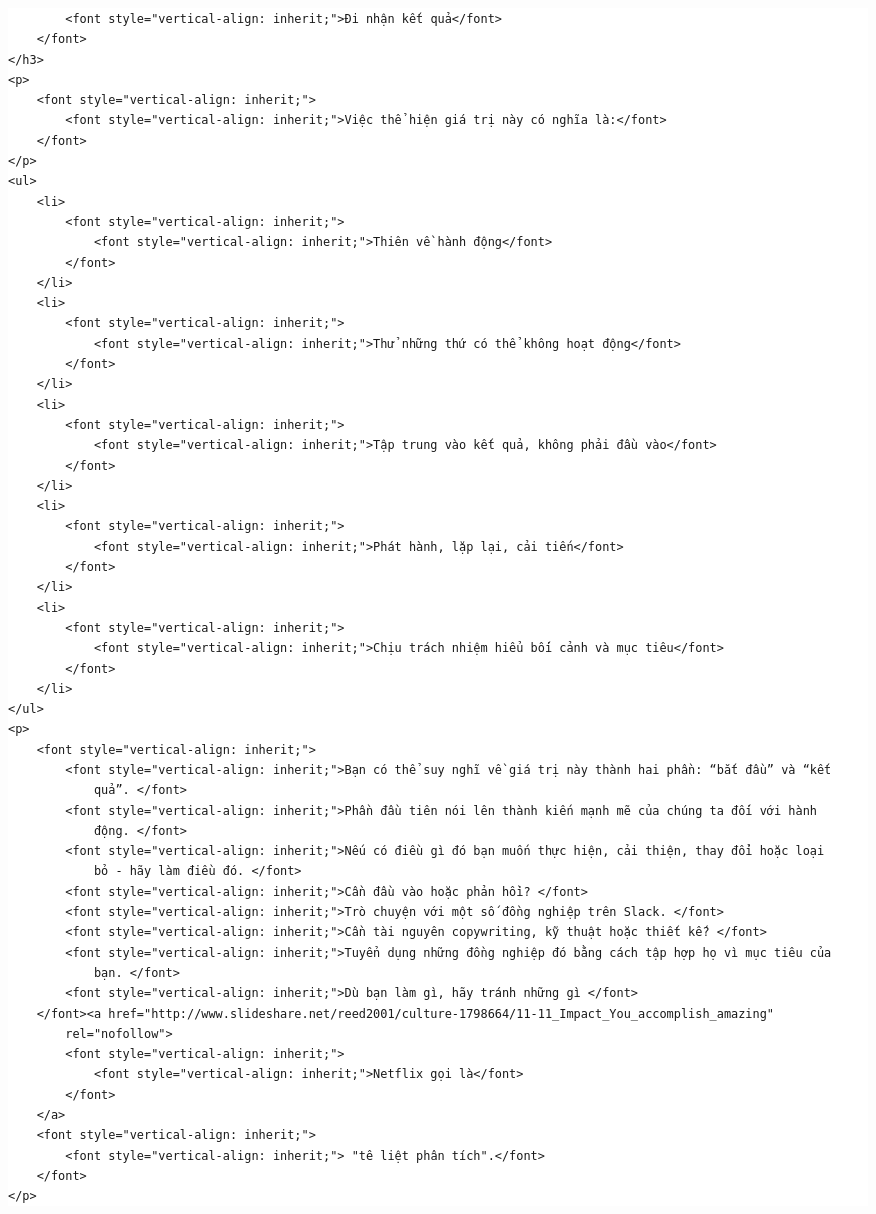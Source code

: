             <font style="vertical-align: inherit;">Đi nhận kết quả</font>
        </font>
    </h3>
    <p>
        <font style="vertical-align: inherit;">
            <font style="vertical-align: inherit;">Việc thể hiện giá trị này có nghĩa là:</font>
        </font>
    </p>
    <ul>
        <li>
            <font style="vertical-align: inherit;">
                <font style="vertical-align: inherit;">Thiên về hành động</font>
            </font>
        </li>
        <li>
            <font style="vertical-align: inherit;">
                <font style="vertical-align: inherit;">Thử những thứ có thể không hoạt động</font>
            </font>
        </li>
        <li>
            <font style="vertical-align: inherit;">
                <font style="vertical-align: inherit;">Tập trung vào kết quả, không phải đầu vào</font>
            </font>
        </li>
        <li>
            <font style="vertical-align: inherit;">
                <font style="vertical-align: inherit;">Phát hành, lặp lại, cải tiến</font>
            </font>
        </li>
        <li>
            <font style="vertical-align: inherit;">
                <font style="vertical-align: inherit;">Chịu trách nhiệm hiểu bối cảnh và mục tiêu</font>
            </font>
        </li>
    </ul>
    <p>
        <font style="vertical-align: inherit;">
            <font style="vertical-align: inherit;">Bạn có thể suy nghĩ về giá trị này thành hai phần: “bắt đầu” và “kết
                quả”. </font>
            <font style="vertical-align: inherit;">Phần đầu tiên nói lên thành kiến ​​mạnh mẽ của chúng ta đối với hành
                động. </font>
            <font style="vertical-align: inherit;">Nếu có điều gì đó bạn muốn thực hiện, cải thiện, thay đổi hoặc loại
                bỏ - hãy làm điều đó. </font>
            <font style="vertical-align: inherit;">Cần đầu vào hoặc phản hồi? </font>
            <font style="vertical-align: inherit;">Trò chuyện với một số đồng nghiệp trên Slack. </font>
            <font style="vertical-align: inherit;">Cần tài nguyên copywriting, kỹ thuật hoặc thiết kế? </font>
            <font style="vertical-align: inherit;">Tuyển dụng những đồng nghiệp đó bằng cách tập hợp họ vì mục tiêu của
                bạn. </font>
            <font style="vertical-align: inherit;">Dù bạn làm gì, hãy tránh những gì </font>
        </font><a href="http://www.slideshare.net/reed2001/culture-1798664/11-11_Impact_You_accomplish_amazing"
            rel="nofollow">
            <font style="vertical-align: inherit;">
                <font style="vertical-align: inherit;">Netflix gọi là</font>
            </font>
        </a>
        <font style="vertical-align: inherit;">
            <font style="vertical-align: inherit;"> "tê liệt phân tích".</font>
        </font>
    </p>